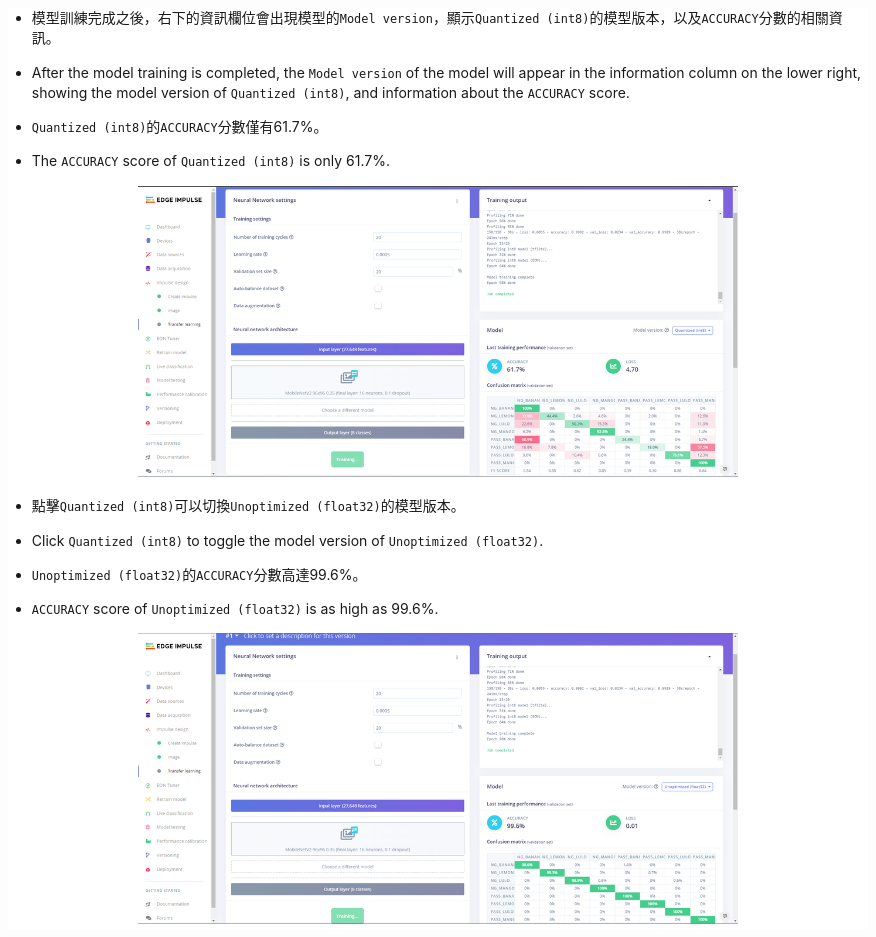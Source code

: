 * 模型訓練完成之後，右下的資訊欄位會出現模型的`Model version`，顯示`Quantized (int8)`的模型版本，以及`ACCURACY`分數的相關資訊。
* After the model training is completed, the `Model version` of the model will appear in the information column on the lower right, showing the model version of `Quantized (int8)`, and information about the `ACCURACY` score.

* `Quantized (int8)`的`ACCURACY`分數僅有61.7%。
* The `ACCURACY` score of `Quantized (int8)` is only 61.7%.

<p align="center">
  <img width="600" src="image\Training_AI_model_10.png">
</p>


* 點擊`Quantized (int8)`可以切換`Unoptimized (float32)`的模型版本。
* Click `Quantized (int8)` to toggle the model version of `Unoptimized (float32)`.

* `Unoptimized (float32)`的`ACCURACY`分數高達99.6%。
* `ACCURACY` score of `Unoptimized (float32)` is as high as 99.6%.

<p align="center">
  <img width="600" src="image\Training_AI_model_11.png">
</p>
